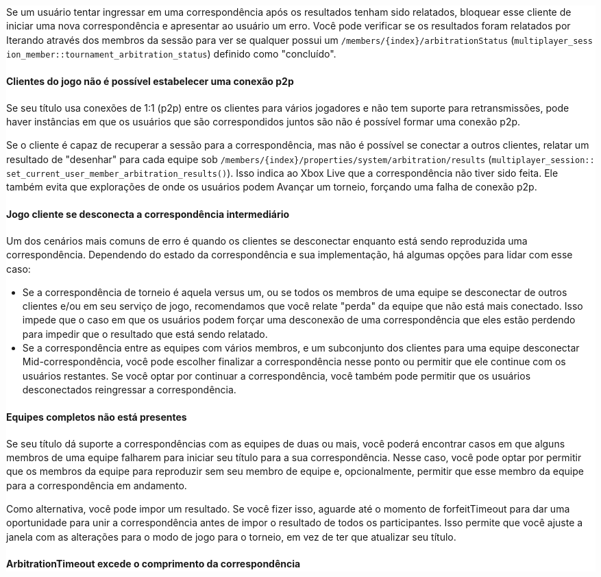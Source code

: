 Se um usuário tentar ingressar em uma correspondência após os resultados tenham sido relatados, bloquear esse cliente de iniciar uma nova correspondência e apresentar ao usuário um erro. Você pode verificar se os resultados foram relatados por Iterando através dos membros da sessão para ver se qualquer possui um `/members/{index}/arbitrationStatus` (`multiplayer_session_member::tournament_arbitration_status`) definido como "concluído".

#### <a name="game-clients-unable-to-establish-a-p2p-connection"></a>Clientes do jogo não é possível estabelecer uma conexão p2p

Se seu título usa conexões de 1:1 (p2p) entre os clientes para vários jogadores e não tem suporte para retransmissões, pode haver instâncias em que os usuários que são correspondidos juntos são não é possível formar uma conexão p2p.

Se o cliente é capaz de recuperar a sessão para a correspondência, mas não é possível se conectar a outros clientes, relatar um resultado de "desenhar" para cada equipe sob `/members/{index}/properties/system/arbitration/results` (`multiplayer_session::set_current_user_member_arbitration_results()`). Isso indica ao Xbox Live que a correspondência não tiver sido feita. Ele também evita que explorações de onde os usuários podem Avançar um torneio, forçando uma falha de conexão p2p.

#### <a name="game-client-disconnects-mid-match"></a>Jogo cliente se desconecta a correspondência intermediário

Um dos cenários mais comuns de erro é quando os clientes se desconectar enquanto está sendo reproduzida uma correspondência. Dependendo do estado da correspondência e sua implementação, há algumas opções para lidar com esse caso:

* Se a correspondência de torneio é aquela versus um, ou se todos os membros de uma equipe se desconectar de outros clientes e/ou em seu serviço de jogo, recomendamos que você relate "perda" da equipe que não está mais conectado. Isso impede que o caso em que os usuários podem forçar uma desconexão de uma correspondência que eles estão perdendo para impedir que o resultado que está sendo relatado.
* Se a correspondência entre as equipes com vários membros, e um subconjunto dos clientes para uma equipe desconectar Mid-correspondência, você pode escolher finalizar a correspondência nesse ponto ou permitir que ele continue com os usuários restantes. Se você optar por continuar a correspondência, você também pode permitir que os usuários desconectados reingressar a correspondência.

#### <a name="full-teams-not-present"></a>Equipes completos não está presentes

Se seu título dá suporte a correspondências com as equipes de duas ou mais, você poderá encontrar casos em que alguns membros de uma equipe falharem para iniciar seu título para a sua correspondência. Nesse caso, você pode optar por permitir que os membros da equipe para reproduzir sem seu membro de equipe e, opcionalmente, permitir que esse membro da equipe para a correspondência em andamento.

Como alternativa, você pode impor um resultado. Se você fizer isso, aguarde até o momento de forfeitTimeout para dar uma oportunidade para unir a correspondência antes de impor o resultado de todos os participantes. Isso permite que você ajuste a janela com as alterações para o modo de jogo para o torneio, em vez de ter que atualizar seu título.

#### <a name="length-of-match-exceeds-arbitrationtimeout"></a>ArbitrationTimeout excede o comprimento da correspondência
